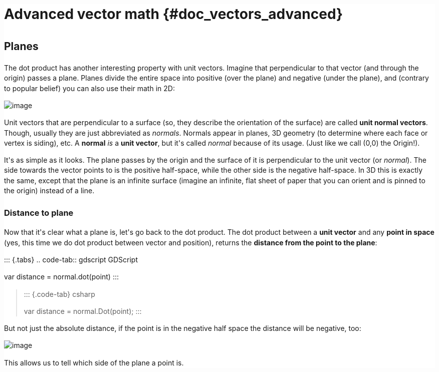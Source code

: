 Advanced vector math {#doc_vectors_advanced}
====================

Planes
------

The dot product has another interesting property with unit vectors.
Imagine that perpendicular to that vector (and through the origin)
passes a plane. Planes divide the entire space into positive (over the
plane) and negative (under the plane), and (contrary to popular belief)
you can also use their math in 2D:

![image](img/tutovec10.png)

Unit vectors that are perpendicular to a surface (so, they describe the
orientation of the surface) are called **unit normal vectors**. Though,
usually they are just abbreviated as *normals*. Normals appear in
planes, 3D geometry (to determine where each face or vertex is siding),
etc. A **normal** *is* a **unit vector**, but it\'s called *normal*
because of its usage. (Just like we call (0,0) the Origin!).

It\'s as simple as it looks. The plane passes by the origin and the
surface of it is perpendicular to the unit vector (or *normal*). The
side towards the vector points to is the positive half-space, while the
other side is the negative half-space. In 3D this is exactly the same,
except that the plane is an infinite surface (imagine an infinite, flat
sheet of paper that you can orient and is pinned to the origin) instead
of a line.

### Distance to plane

Now that it\'s clear what a plane is, let\'s go back to the dot product.
The dot product between a **unit vector** and any **point in space**
(yes, this time we do dot product between vector and position), returns
the **distance from the point to the plane**:

::: {.tabs}
.. code-tab:: gdscript GDScript

var distance = normal.dot(point)
:::

> ::: {.code-tab}
> csharp
>
> var distance = normal.Dot(point);
> :::

But not just the absolute distance, if the point is in the negative half
space the distance will be negative, too:

![image](img/tutovec11.png)

This allows us to tell which side of the plane a point is.
